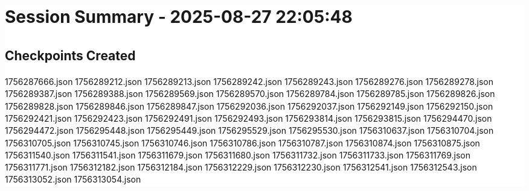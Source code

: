 # Session Summary - 2025-08-27 22:05:48

## Checkpoints Created
1756287666.json
1756289212.json
1756289213.json
1756289242.json
1756289243.json
1756289276.json
1756289278.json
1756289387.json
1756289388.json
1756289569.json
1756289570.json
1756289784.json
1756289785.json
1756289826.json
1756289828.json
1756289846.json
1756289847.json
1756292036.json
1756292037.json
1756292149.json
1756292150.json
1756292421.json
1756292423.json
1756292491.json
1756292493.json
1756293814.json
1756293815.json
1756294470.json
1756294472.json
1756295448.json
1756295449.json
1756295529.json
1756295530.json
1756310637.json
1756310704.json
1756310705.json
1756310745.json
1756310746.json
1756310786.json
1756310787.json
1756310874.json
1756310875.json
1756311540.json
1756311541.json
1756311679.json
1756311680.json
1756311732.json
1756311733.json
1756311769.json
1756311771.json
1756312182.json
1756312184.json
1756312229.json
1756312230.json
1756312541.json
1756312543.json
1756313052.json
1756313054.json